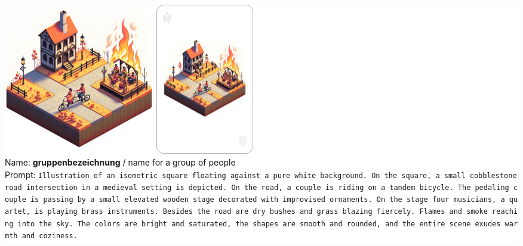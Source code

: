 ![](gruppenbezeichnung_2.png) <img src="../web/card_imgs_600px/karte_gruppenbezeichnung2.png" height="250px">  
Name: **gruppenbezeichnung** / name for a group of people  
Prompt: `Illustration of an isometric square floating against a pure white background. On the square, a small cobblestone road intersection in a medieval setting is depicted. On the road, a couple is riding on a tandem bicycle. The pedaling couple is passing by a small elevated wooden stage decorated with improvised ornaments. On the stage four musicians, a quartet, is playing brass instruments. Besides the road are dry bushes and grass blazing fiercely. Flames and smoke reaching into the sky. The colors are bright and saturated, the shapes are smooth and rounded, and the entire scene exudes warmth and coziness.`

